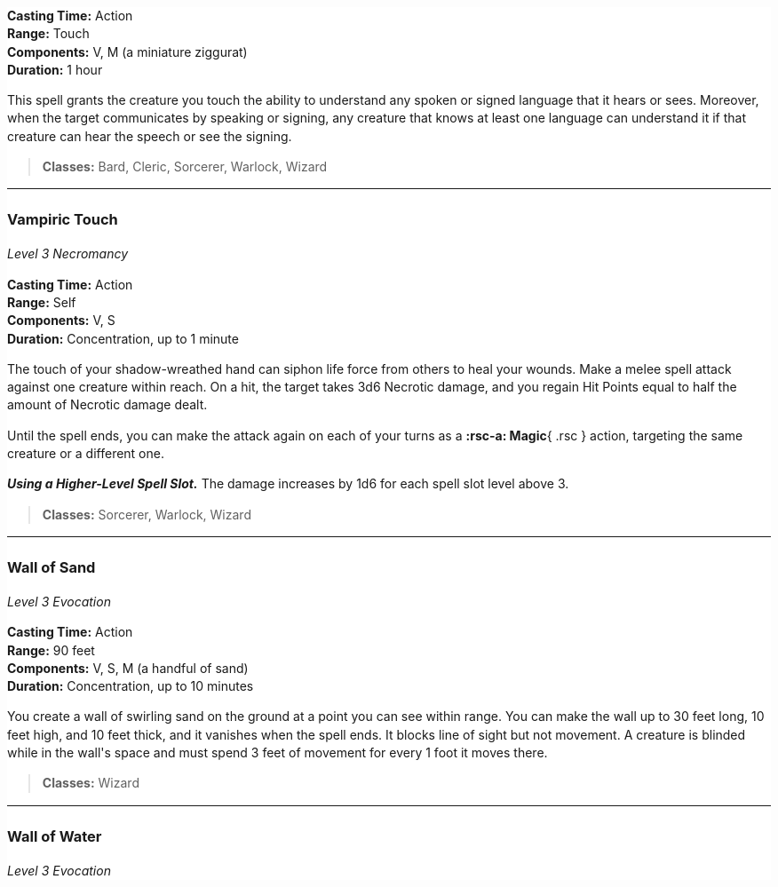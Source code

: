 **Casting Time:** Action  
**Range:** Touch  
**Components:** V, M (a miniature ziggurat)  
**Duration:** 1 hour

This spell grants the creature you touch the ability to understand any spoken or signed language that it hears or sees. Moreover, when the target communicates by speaking or signing, any creature that knows at least one language can understand it if that creature can hear the speech or see the signing.

> **Classes:** Bard, Cleric, Sorcerer, Warlock, Wizard

---

### Vampiric Touch
*Level 3 Necromancy*

**Casting Time:** Action  
**Range:** Self  
**Components:** V, S  
**Duration:** Concentration, up to 1 minute

The touch of your shadow-wreathed hand can siphon life force from others to heal your wounds. Make a melee spell attack against one creature within reach. On a hit, the target takes 3d6 Necrotic damage, and you regain Hit Points equal to half the amount of Necrotic damage dealt.

Until the spell ends, you can make the attack again on each of your turns as a **:rsc-a: Magic**{ .rsc } action, targeting the same creature or a different one.

***Using a Higher-Level Spell Slot.*** The damage increases by 1d6 for each spell slot level above 3.

> **Classes:** Sorcerer, Warlock, Wizard

---

### Wall of Sand
*Level 3 Evocation*

**Casting Time:** Action  
**Range:** 90 feet  
**Components:** V, S, M (a handful of sand)  
**Duration:** Concentration, up to 10 minutes

You create a wall of swirling sand on the ground at a point you can see within range. You can make the wall up to 30 feet long, 10 feet high, and 10 feet thick, and it vanishes when the spell ends. It blocks line of sight but not movement. A creature is blinded while in the wall's space and must spend 3 feet of movement for every 1 foot it moves there.

> **Classes:** Wizard

---

### Wall of Water
*Level 3 Evocation*
